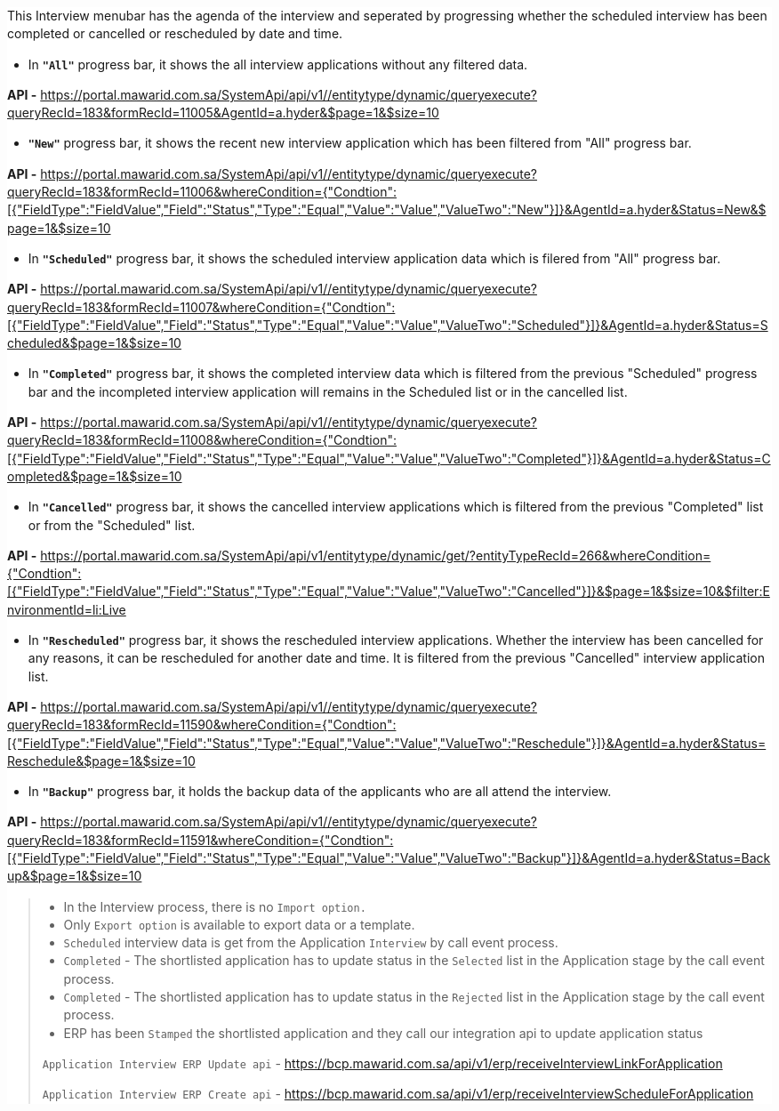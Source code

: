   This Interview menubar has the agenda of the interview and seperated by progressing whether the scheduled interview has been completed or cancelled or rescheduled by date and time.

  - In **`"All"`** progress bar, it shows the all interview applications without any filtered data.

**API -** https://portal.mawarid.com.sa/SystemApi/api/v1//entitytype/dynamic/queryexecute?queryRecId=183&formRecId=11005&AgentId=a.hyder&$page=1&$size=10

  - **`"New"`** progress bar, it shows the recent new interview application which has been filtered from "All" progress bar.

**API -** https://portal.mawarid.com.sa/SystemApi/api/v1//entitytype/dynamic/queryexecute?queryRecId=183&formRecId=11006&whereCondition={"Condtion":[{"FieldType":"FieldValue","Field":"Status","Type":"Equal","Value":"Value","ValueTwo":"New"}]}&AgentId=a.hyder&Status=New&$page=1&$size=10

  - In **`"Scheduled"`** progress bar, it shows the scheduled interview application data which is filered from "All" progress bar.

**API -** https://portal.mawarid.com.sa/SystemApi/api/v1//entitytype/dynamic/queryexecute?queryRecId=183&formRecId=11007&whereCondition={"Condtion":[{"FieldType":"FieldValue","Field":"Status","Type":"Equal","Value":"Value","ValueTwo":"Scheduled"}]}&AgentId=a.hyder&Status=Scheduled&$page=1&$size=10

  - In **`"Completed"`** progress bar, it shows the completed interview data which is filtered from the previous "Scheduled" progress bar and the incompleted interview application will remains in the Scheduled list or in the cancelled list.

**API -** https://portal.mawarid.com.sa/SystemApi/api/v1//entitytype/dynamic/queryexecute?queryRecId=183&formRecId=11008&whereCondition={"Condtion":[{"FieldType":"FieldValue","Field":"Status","Type":"Equal","Value":"Value","ValueTwo":"Completed"}]}&AgentId=a.hyder&Status=Completed&$page=1&$size=10

  - In **`"Cancelled"`** progress bar, it shows the cancelled interview applications which is filtered from the previous "Completed" list or from the "Scheduled" list.

**API -** https://portal.mawarid.com.sa/SystemApi/api/v1/entitytype/dynamic/get/?entityTypeRecId=266&whereCondition={"Condtion":[{"FieldType":"FieldValue","Field":"Status","Type":"Equal","Value":"Value","ValueTwo":"Cancelled"}]}&$page=1&$size=10&$filter:EnvironmentId=li:Live

  - In **`"Rescheduled"`** progress bar, it shows the rescheduled interview applications. Whether the interview has been cancelled for any reasons, it can be rescheduled for another date and time. It is filtered from the previous "Cancelled" interview application list.  

**API -** https://portal.mawarid.com.sa/SystemApi/api/v1//entitytype/dynamic/queryexecute?queryRecId=183&formRecId=11590&whereCondition={"Condtion":[{"FieldType":"FieldValue","Field":"Status","Type":"Equal","Value":"Value","ValueTwo":"Reschedule"}]}&AgentId=a.hyder&Status=Reschedule&$page=1&$size=10

  - In **`"Backup"`** progress bar, it holds the backup data of the applicants who are all attend the interview.

**API -** https://portal.mawarid.com.sa/SystemApi/api/v1//entitytype/dynamic/queryexecute?queryRecId=183&formRecId=11591&whereCondition={"Condtion":[{"FieldType":"FieldValue","Field":"Status","Type":"Equal","Value":"Value","ValueTwo":"Backup"}]}&AgentId=a.hyder&Status=Backup&$page=1&$size=10

>  - In the Interview process, there is no `Import option.` 
>  - Only `Export option` is available to export data or a template.
>  - `Scheduled` interview data is get from the Application `Interview` by call event process.
>  - `Completed` - The shortlisted application has to update status in the `Selected` list in the Application stage by the call event process.
>  - `Completed` - The shortlisted application has to update status in the `Rejected` list in the Application stage by the call event process.
>  - ERP has been `Stamped` the shortlisted application and they call our integration api to update application status
> 
>  `Application Interview ERP Update api` - https://bcp.mawarid.com.sa/api/v1/erp/receiveInterviewLinkForApplication
> 
>  `Application Interview ERP Create api` - https://bcp.mawarid.com.sa/api/v1/erp/receiveInterviewScheduleForApplication
